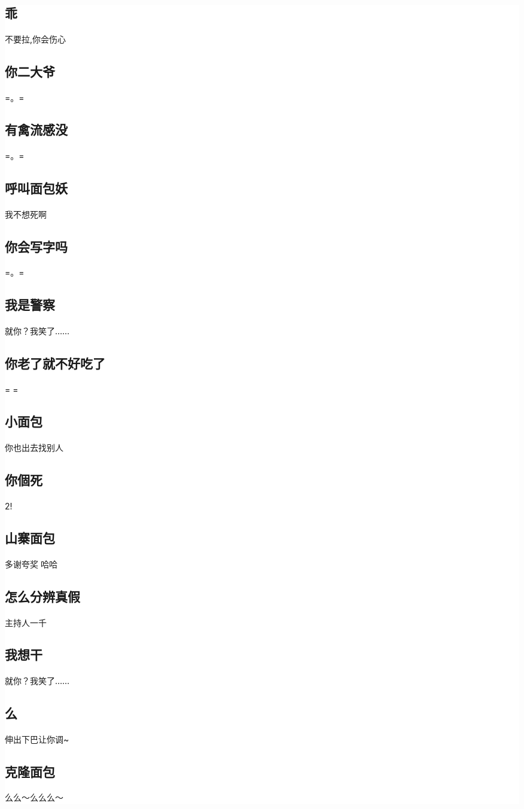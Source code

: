 ## 乖
不要拉,你会伤心

## 你二大爷
=。=

## 有禽流感没
=。=

## 呼叫面包妖
我不想死啊

## 你会写字吗
=。=

## 我是警察
就你？我笑了……

## 你老了就不好吃了
= =

## 小面包
你也出去找别人

## 你個死
2!

## 山寨面包
多谢夸奖 哈哈

## 怎么分辨真假
主持人一千

## 我想干
就你？我笑了……

## 么
伸出下巴让你调~

## 克隆面包
么么～么么么～
